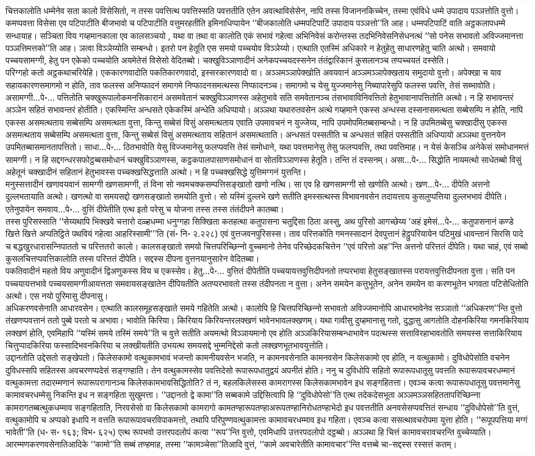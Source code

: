 चित्तकालोति धम्मेनेव सता कालो विसेसितो, न तस्स पवत्तित्थ पवत्तिस्सति पवत्ततीति एतेन अवत्थाविसेसेन, नापि तस्स विजाननकिच्‍चेन, तस्मा एवंविधे धम्मे उपादाय पञ्‍ञत्तोति वुत्तो। कमप्पवत्ता विसेसा एव पटिपाटीति बीजभावो च पटिपाटीति वत्तुमरहतीति इमिनाधिप्पायेन ‘‘बीजकालोति धम्मपटिपाटिं उपादाय पञ्‍ञत्तो’’ति आह। धम्मपटिपाटिं वाति अट्ठकलापधम्मे सन्धायाह। सञ्‍चिता विय गय्हमानकाला एव कालसञ्‍चयो , यथा वा तथा वा कालोति एकं सभावं गहेत्वा अभिनिवेसं करोन्तस्स तदभिनिवेसनिसेधनत्थं ‘‘सो पनेस सभावतो अविज्‍जमानत्ता पञ्‍ञत्तिमत्तको’’ति आह। ञत्वा विञ्‍ञेय्योति सम्बन्धो। इतरो पन हेतूति एस समयो पच्‍चयोव विञ्‍ञेय्यो। एत्थाति एतस्मिं अधिकारे न हेतुहेतु साधारणहेतु चाति अत्थो। समवायो पच्‍चयसामग्गी, हेतु पन एकेको पच्‍चयोति अयमेतेसं विसेसो वेदितब्बो। चक्खुविञ्‍ञाणादीनं अनेकपच्‍चयदस्सनेन तंतंद्वारिकानं कुसलानञ्‍च तप्पच्‍चयतं दस्सेति।  
परिग्गहो कतो अट्ठकथाचरियेहि। एककारणवादोति पकतिकारणवादो, इस्सरकारणवादो वा। अञ्‍ञमञ्‍ञापेक्खोति अवयवानं अञ्‍ञमञ्‍ञापेक्खताय समुदायो वुत्तो। अपेक्खा च याव सहायकारणसमागमो न होति, ताव फलस्स अनिप्फादनं समागमे निप्फादनसमत्थस्स निप्फादनञ्‍च। समागमो च येसु युज्‍जमानेसु निब्यापारेसुपि फलस्स पवत्ति, तेसं सब्भावोति।  
असामग्गी…पे॰… पत्तितोति चक्खुरूपालोकमनसिकारानं असमवेतानं चक्खुविञ्‍ञाणस्स अहेतुभावे सति समवेतानञ्‍च तंसभावाविनिवत्तितो हेतुभावानापत्तितोति अत्थो। न हि सभावन्तरं अञ्‍ञेन सहितं सभावन्तरं होतीति। एकस्मिन्ति अन्धसते एकेकस्मिं अन्धेति अधिप्पायो। अञ्‍ञथा यथारुतवसेन अत्थे गय्हमाने एकस्स अन्धस्स दस्सनासमत्थता सब्बेसम्पि न होति, नापि एकस्स असमत्थताय सब्बेसम्पि असमत्थता वुत्ता, किन्तु सब्बेसं विसुं असमत्थताय एवाति उपमावचनं न युज्‍जेय्य, नापि उपमोपमितब्बसम्बन्धो। न हि उपमितब्बेसु चक्खादीसु एकस्स असमत्थताय सब्बेसम्पि असमत्थता वुत्ता, किन्तु सब्बेसं विसुं असमत्थताय सहितानं असमत्थताति। अन्धसतं पस्सतीति च अन्धसतं सहितं पस्सतीति अधिप्पायो अञ्‍ञथा वुत्तनयेन उपमितब्बासमानतापत्तितो। साधा…पे॰… ठितभावोति येसु विज्‍जमानेसु फलप्पवत्ति तेसं समोधाने, यथा पवत्तमानेसु तेसु फलप्पवत्ति, तथा पवत्तिमाह। न येसं केसञ्‍चि अनेकेसं समोधानमत्तं सामग्गी। न हि सद्दगन्धरसफोट्ठब्बसमोधानं चक्खुविञ्‍ञाणस्स, कट्ठकपालपासाणसमोधानं वा सोतविञ्‍ञाणस्स हेतूति। तन्ति तं दस्सनम्। असा…पे॰… सिद्धोति नायमत्थो साधेतब्बो विसुं अहेतूनं चक्खादीनं सहितानं हेतुभावस्स पच्‍चक्खसिद्धत्ताति अत्थो। न हि पच्‍चक्खसिद्धे युत्तिमग्गनं युत्तन्ति।  
मनुस्सत्तादीनं खणावयवानं सामग्गी खणसामग्गी, तं विना सो नवमचक्‍कसम्पत्तिसङ्खातो खणो नत्थि। सा एव हि खणसामग्गी सो खणोति अत्थो। खण…पे॰… दीपेति अत्तनो दुल्‍लभतायाति अत्थो। खणत्थो वा समयसद्दो खणसङ्खातो समयोति वुत्तो। सो यस्मिं दुल्‍लभे खणे सतीति इमस्सत्थस्स विभावनवसेन तदायत्ताय कुसलुप्पत्तिया दुल्‍लभभावं दीपेति। एतेनुपायेन समवाय…पे॰… वुत्तिं दीपेतीति एत्थ इतो परेसु च योजना तस्स तस्स तंतंदीपने कातब्बा।  
तस्स पुरिसस्साति ‘‘सेय्यथापि भिक्खवे चत्तारो दळ्हधम्मा धनुग्गहा सिक्खिता कतहत्था कतुपासना चतुद्दिसा ठिता अस्सु, अथ पुरिसो आगच्छेय्य ‘अहं इमेसं…पे॰… कतुपासनानं कण्डे खित्ते खित्ते अप्पतिट्ठिते पथवियं गहेत्वा आहरिस्सामी’’’ति (सं॰ नि॰ २.२२८) एवं वुत्तजवनपुरिसस्स। ताव परित्तकोति गमनस्सादानं देवपुत्तानं हेट्ठुपरियायेन पटिमुखं धावन्तानं सिरसि पादे च बद्धखुरधारासन्‍निपाततो च परित्ततरो कालो। कालसङ्खातो समयो चित्तपरिच्छिन्‍नो वुच्‍चमानो तेनेव परिच्छेदकचित्तेन ‘‘एवं परित्तो अह’’न्ति अत्तनो परित्ततं दीपेति। यथा चाहं, एवं सब्बो कुसलचित्तप्पवत्तिकालोति तस्स परित्ततं दीपेति। सद्दस्स दीपना वुत्तनयानुसारेन वेदितब्बा।  
पकतिवादीनं महतो विय अणुवादीनं द्विअणुकस्स विय च एकस्सेव। हेतु…पे॰… वुत्तितं दीपेतीति पच्‍चयायत्तवुत्तिदीपनतो तप्परभावा हेतुसङ्खातस्स परायत्तवुत्तिदीपनता वुत्ता। सति पन पच्‍चयायत्तभावे पच्‍चयसामग्गीआयत्तता समवायसङ्खातेन दीपियतीति अतप्परभावतो तस्स तंदीपनता न वुत्ता। अनेन समयेन कत्तुभूतेन, अनेन समयेन वा करणभूतेन भगवता पटिसेधितोति अत्थो। एस नयो पुरिमासु दीपनासु।  
अधिकरणवसेनाति आधारवसेन। एत्थाति कालसमूहसङ्खाते समये गहितेति अत्थो। कालोपि हि चित्तपरिच्छिन्‍नो सभावतो अविज्‍जमानोपि आधारभावेनेव सञ्‍ञातो ‘‘अधिकरण’’न्ति वुत्तो तंखणप्पवत्तानं ततो पुब्बे परतो च अभावा। भावोति किरिया। किरियाय किरियन्तरलक्खणं भावेनभावलक्खणम्। यथा गावीसु दुय्हमानासु गतो, दुद्धासु आगतोति दोहनकिरिया गमनकिरियाय लक्खणं होति, एवमिहापि ‘‘यस्मिं समये तस्मिं समये’’ति च वुत्ते सतीति अयमत्थो विञ्‍ञायमानो एव होति अञ्‍ञकिरियासम्बन्धाभावेन पदत्थस्स सत्ताविरहाभावतोति समयस्स सत्ताकिरियाय चित्तुप्पादकिरिया फस्सादिभवनकिरिया च लक्खीयतीति उभयत्थ समयसद्दे भुम्मनिद्देसो कतो लक्खणभूतभावयुत्तोति।  
उद्दानतोति उद्देसतो सङ्खेपतो। किलेसकामो वत्थुकामभावं भजन्तो कामनीयवसेन भजति, न कामनवसेनाति कामनवसेन किलेसकामो एव होति, न वत्थुकामो। दुविधोपेसोति वचनेन दुविधस्सपि सहितस्स अवचरणप्पदेसं सङ्गण्हाति। तेन वत्थुकामस्सेव पवत्तिदेसो रूपारूपधातुद्वयं अपनीतं होति। ननु च दुविधोपि सहितो रूपारूपधातूसु पवत्तति रूपारूपावचरधम्मानं वत्थुकामत्ता तदारम्मणानं रूपारूपरागानञ्‍च किलेसकामभावसिद्धितोति? तं न, बहलकिलेसस्स कामरागस्स किलेसकामभावेन इध सङ्गहितत्ता। एवञ्‍च कत्वा रूपारूपधातूसु पवत्तमानेसु कामावचरधम्मेसु निकन्ति इध न सङ्गहिता सुखुमत्ता। ‘‘उद्दानतो द्वे कामा’’ति सब्बकामे उद्दिसित्वापि हि ‘‘दुविधोपेसो’’ति एत्थ तदेकदेसभूता अञ्‍ञमञ्‍ञसहिततापरिच्छिन्‍ना कामरागतब्बत्थुकधम्माव सङ्गहिताति, निरवसेसो वा किलेसकामो कामरागो कामतण्हारूपतण्हाअरूपतण्हानिरोधतण्हाभेदो इध पवत्ततीति अनवसेसप्पवत्तितं सन्धाय ‘‘दुविधोपेसो’’ति वुत्तं, वत्थुकामोपि च अप्पको इधापि न वत्तति रूपारूपावचरविपाकमत्तो, तथापि परिपुण्णवत्थुकामत्ता कामावचरधम्माव इध गहिता। एवञ्‍च कत्वा ससत्थावचरोपमा युत्ता होति। ‘‘रूपूपपत्तिया मग्गं भावेती’’ति (ध॰ स॰ १६३; विभ॰ ६२५) एत्थ रूपभवो उत्तरपदलोपं कत्वा ‘‘रूप’’न्ति वुत्तो, एवमिधापि उत्तरपदलोपो दट्ठब्बो। अञ्‍ञथा हि चित्तं कामावचरावचरन्ति वुच्‍चेय्याति। आरम्मणकरणवसेनातिआदिके ‘‘कामो’’ति सब्बं तण्हमाह, तस्मा ‘‘कामञ्‍चेसा’’तिआदि वुत्तं, ‘‘कामे अवचारेतीति कामावचार’’न्ति वत्तब्बे चा-सद्दस्स रस्सत्तं कतम्।  
